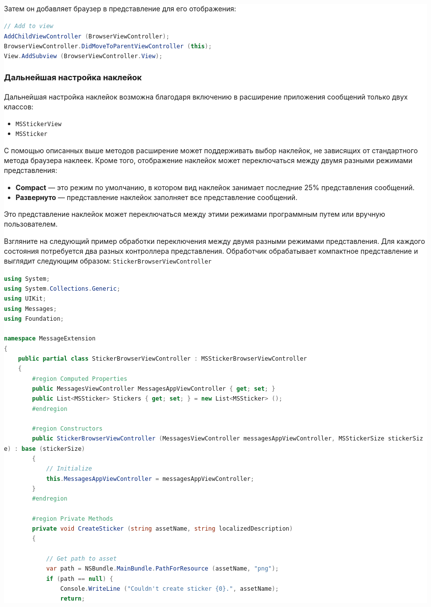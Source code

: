 Затем он добавляет браузер в представление для его отображения:

```csharp
// Add to view
AddChildViewController (BrowserViewController);
BrowserViewController.DidMoveToParentViewController (this);
View.AddSubview (BrowserViewController.View);
```

### <a name="further-sticker-customization"></a>Дальнейшая настройка наклейок

Дальнейшая настройка наклейок возможна благодаря включению в расширение приложения сообщений только двух классов:

- `MSStickerView`
- `MSSticker`

С помощью описанных выше методов расширение может поддерживать выбор наклейок, не зависящих от стандартного метода браузера наклеек. Кроме того, отображение наклейок может переключаться между двумя разными режимами представления:

- **Compact** — это режим по умолчанию, в котором вид наклейок занимает последние 25% представления сообщений.
- **Развернуто** — представление наклейок заполняет все представление сообщений.

Это представление наклейок может переключаться между этими режимами программным путем или вручную пользователем.

Взгляните на следующий пример обработки переключения между двумя разными режимами представления. Для каждого состояния потребуется два разных контроллера представления. Обработчик обрабатывает компактное представление и выглядит следующим образом: `StickerBrowserViewController`

```csharp
using System;
using System.Collections.Generic;
using UIKit;
using Messages;
using Foundation;

namespace MessageExtension
{
    public partial class StickerBrowserViewController : MSStickerBrowserViewController
    {
        #region Computed Properties
        public MessagesViewController MessagesAppViewController { get; set; }
        public List<MSSticker> Stickers { get; set; } = new List<MSSticker> ();
        #endregion

        #region Constructors
        public StickerBrowserViewController (MessagesViewController messagesAppViewController, MSStickerSize stickerSize) : base (stickerSize)
        {
            // Initialize
            this.MessagesAppViewController = messagesAppViewController;
        }
        #endregion

        #region Private Methods
        private void CreateSticker (string assetName, string localizedDescription)
        {

            // Get path to asset
            var path = NSBundle.MainBundle.PathForResource (assetName, "png");
            if (path == null) {
                Console.WriteLine ("Couldn't create sticker {0}.", assetName);
                return;
```